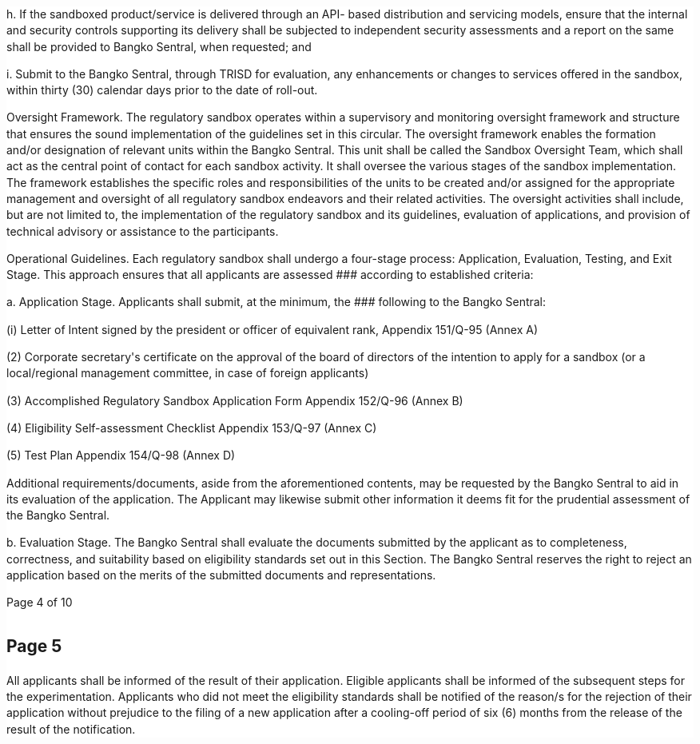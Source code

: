 h. If the sandboxed product/service is delivered through an API- based distribution and servicing models, ensure that the internal and security controls supporting its delivery shall be subjected to independent security assessments and a report on the same shall be provided to Bangko Sentral, when requested; and

i. Submit to the Bangko Sentral, through TRISD for evaluation, any enhancements or changes to services offered in the sandbox, within thirty (30) calendar days prior to the date of roll-out.

Oversight Framework. The regulatory sandbox operates within a supervisory and monitoring oversight framework and structure that ensures the sound implementation of the guidelines set in this circular. The oversight framework enables the formation and/or designation of relevant units within the Bangko Sentral. This unit shall be called the Sandbox Oversight Team, which shall act as the central point of contact for each sandbox activity. It shall oversee the various stages of the sandbox implementation. The framework establishes the specific roles and responsibilities of the units to be created and/or assigned for the appropriate management and oversight of all regulatory sandbox endeavors and their related activities. The oversight activities shall include, but are not limited to, the implementation of the regulatory sandbox and its guidelines, evaluation of applications, and provision of technical advisory or assistance to the participants.

Operational Guidelines. Each regulatory sandbox shall undergo a four-stage process: Application, Evaluation, Testing, and Exit Stage. This approach ensures that all applicants are assessed ### according to established criteria:

a. Application Stage. Applicants shall submit, at the minimum, the ### following to the Bangko Sentral:

(i) Letter of Intent signed by the president or officer of equivalent rank, Appendix 151/Q-95 (Annex A)

(2) Corporate secretary's certificate on the approval of the board of directors of the intention to apply for a sandbox (or a local/regional management committee, in case of foreign applicants)

(3) Accomplished Regulatory Sandbox Application Form Appendix 152/Q-96 (Annex B)

(4) Eligibility Self-assessment Checklist Appendix 153/Q-97 (Annex C)

(5) Test Plan Appendix 154/Q-98 (Annex D)

Additional requirements/documents, aside from the aforementioned contents, may be requested by the Bangko Sentral to aid in its evaluation of the application. The Applicant may likewise submit other information it deems fit for the prudential assessment of the Bangko Sentral.

b. Evaluation Stage. The Bangko Sentral shall evaluate the documents submitted by the applicant as to completeness, correctness, and suitability based on eligibility standards set out in this Section. The Bangko Sentral reserves the right to reject an application based on the merits of the submitted documents and representations.

Page 4 of 10

## Page 5

All applicants shall be informed of the result of their application. Eligible applicants shall be informed of the subsequent steps for the experimentation. Applicants who did not meet the eligibility standards shall be notified of the reason/s for the rejection of their application without prejudice to the filing of a new application after a cooling-off period of six (6) months from the release of the result of the notification.
